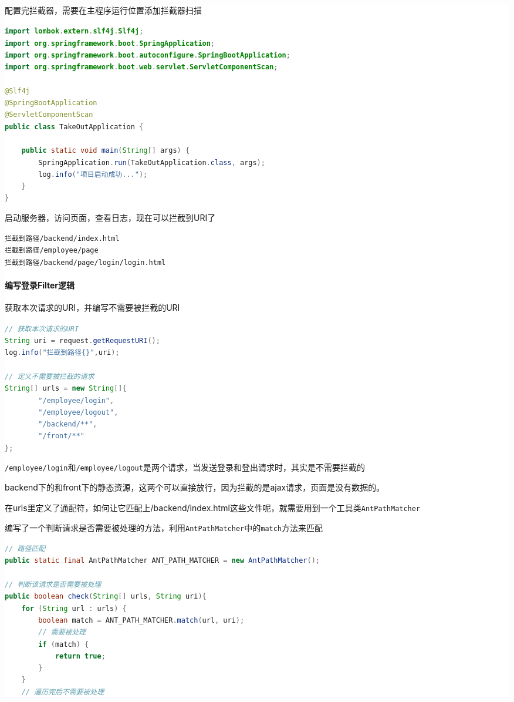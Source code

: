 配置完拦截器，需要在主程序运行位置添加拦截器扫描

```java
import lombok.extern.slf4j.Slf4j;
import org.springframework.boot.SpringApplication;
import org.springframework.boot.autoconfigure.SpringBootApplication;
import org.springframework.boot.web.servlet.ServletComponentScan;

@Slf4j
@SpringBootApplication
@ServletComponentScan
public class TakeOutApplication {

    public static void main(String[] args) {
        SpringApplication.run(TakeOutApplication.class, args);
        log.info("项目启动成功...");
    }
}
```

启动服务器，访问页面，查看日志，现在可以拦截到URI了

```
拦截到路径/backend/index.html
拦截到路径/employee/page
拦截到路径/backend/page/login/login.html
```

#### 编写登录Filter逻辑

获取本次请求的URI，并编写不需要被拦截的URI

```java
// 获取本次请求的URI
String uri = request.getRequestURI();
log.info("拦截到路径{}",uri);

// 定义不需要被拦截的请求
String[] urls = new String[]{
        "/employee/login",
        "/employee/logout",
        "/backend/**",
        "/front/**"
};
```

`/employee/login`和`/employee/logout`是两个请求，当发送登录和登出请求时，其实是不需要拦截的

backend下的和front下的静态资源，这两个可以直接放行，因为拦截的是ajax请求，页面是没有数据的。



在urls里定义了通配符，如何让它匹配上/backend/index.html这些文件呢，就需要用到一个工具类`AntPathMatcher`

编写了一个判断请求是否需要被处理的方法，利用`AntPathMatcher`中的`match`方法来匹配

```java
// 路径匹配
public static final AntPathMatcher ANT_PATH_MATCHER = new AntPathMatcher();

// 判断该请求是否需要被处理
public boolean check(String[] urls, String uri){
    for (String url : urls) {
        boolean match = ANT_PATH_MATCHER.match(url, uri);
        // 需要被处理
        if (match) {
            return true;
        }
    }
    // 遍历完后不需要被处理
```